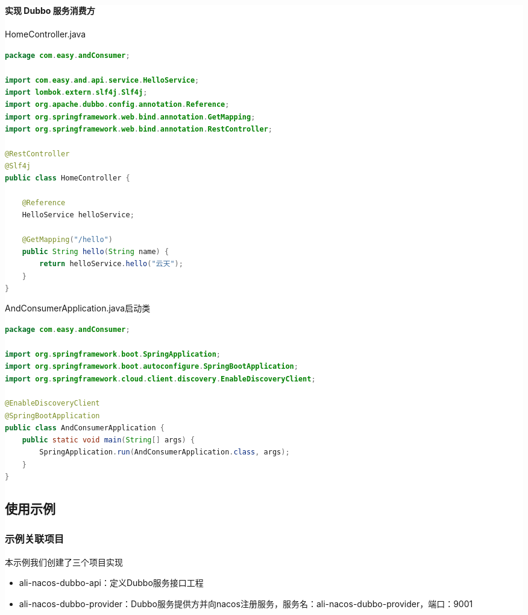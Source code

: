#### 实现 Dubbo 服务消费方

HomeController.java
```java
package com.easy.andConsumer;

import com.easy.and.api.service.HelloService;
import lombok.extern.slf4j.Slf4j;
import org.apache.dubbo.config.annotation.Reference;
import org.springframework.web.bind.annotation.GetMapping;
import org.springframework.web.bind.annotation.RestController;

@RestController
@Slf4j
public class HomeController {

    @Reference
    HelloService helloService;

    @GetMapping("/hello")
    public String hello(String name) {
        return helloService.hello("云天");
    }
}
```

AndConsumerApplication.java启动类
```java
package com.easy.andConsumer;

import org.springframework.boot.SpringApplication;
import org.springframework.boot.autoconfigure.SpringBootApplication;
import org.springframework.cloud.client.discovery.EnableDiscoveryClient;

@EnableDiscoveryClient
@SpringBootApplication
public class AndConsumerApplication {
    public static void main(String[] args) {
        SpringApplication.run(AndConsumerApplication.class, args);
    }
}
```

## 使用示例

### 示例关联项目

本示例我们创建了三个项目实现

- ali-nacos-dubbo-api：定义Dubbo服务接口工程
        
- ali-nacos-dubbo-provider：Dubbo服务提供方并向nacos注册服务，服务名：ali-nacos-dubbo-provider，端口：9001
